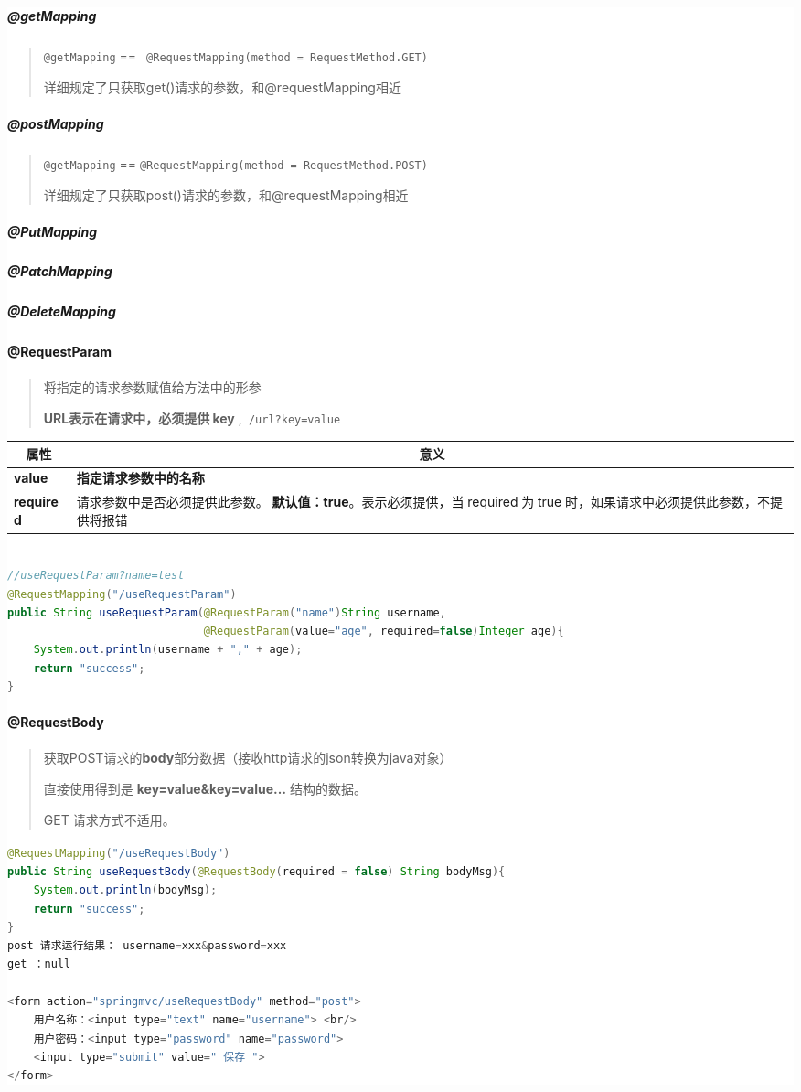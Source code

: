 ##### @getMapping 

> `@getMapping` == ` @RequestMapping(method = RequestMethod.GET)`
>
> 详细规定了只获取get()请求的参数，和@requestMapping相近

##### @postMapping

> `@getMapping` == `@RequestMapping(method = RequestMethod.POST)`
>
> 详细规定了只获取post()请求的参数，和@requestMapping相近

##### @PutMapping

##### @PatchMapping

##### @DeleteMapping



#### @RequestParam

> 将指定的请求参数赋值给方法中的形参
>
> **URL表示在请求中，必须提供 key** ,` /url?key=value`

| 属性         | 意义                                                         |
| ------------ | ------------------------------------------------------------ |
| **value**    | **指定请求参数中的名称**                                     |
| **required** | 请求参数中是否必须提供此参数。 **默认值：true**。表示必须提供，当 required 为 true 时，如果请求中必须提供此参数，不提供将报错 |

```java

//useRequestParam?name=test
@RequestMapping("/useRequestParam") 
public String useRequestParam(@RequestParam("name")String username,       
							  @RequestParam(value="age", required=false)Integer age){  
	System.out.println(username + "," + age);  
	return "success";
}
```

#### @RequestBody

> 获取POST请求的**body**部分数据（接收http请求的json转换为java对象）
>
> 直接使用得到是 **key=value&key=value…** 结构的数据。
>
> GET 请求方式不适用。

``` java
@RequestMapping("/useRequestBody")
public String useRequestBody(@RequestBody(required = false) String bodyMsg){  	
	System.out.println(bodyMsg);  
	return "success"; 
} 
post 请求运行结果： username=xxx&password=xxx
get ：null
    
<form action="springmvc/useRequestBody" method="post"> 
    用户名称：<input type="text" name="username"> <br/>  
    用户密码：<input type="password" name="password">
    <input type="submit" value=" 保存 ">
</form>
```
